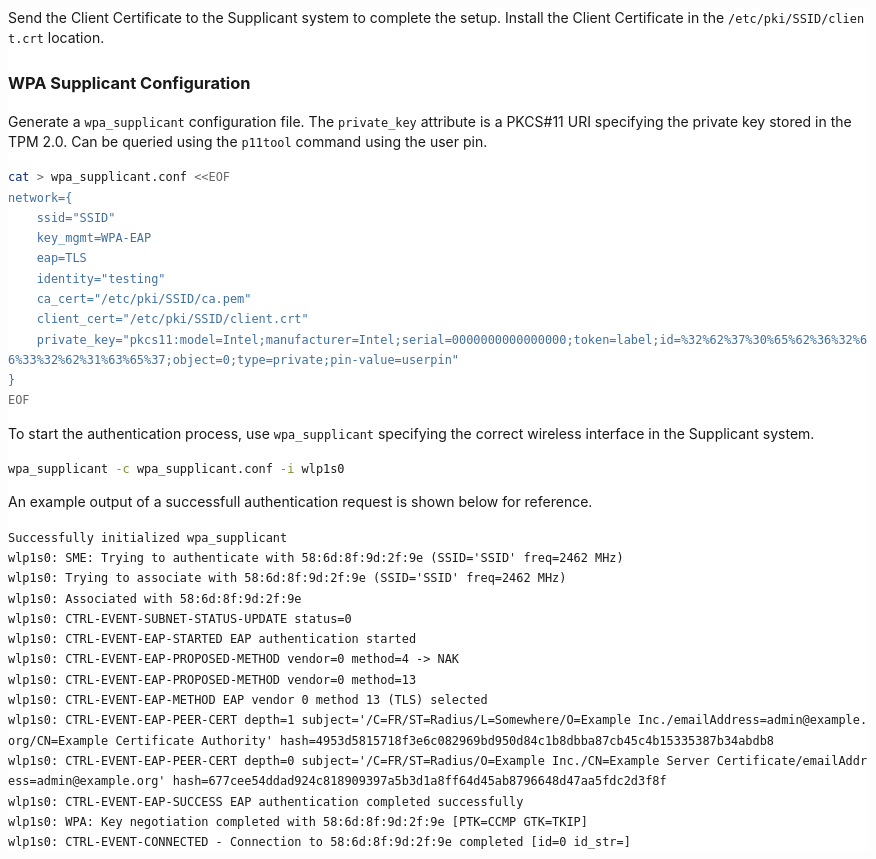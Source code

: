 Send the Client Certificate to the Supplicant system to complete the setup. Install the Client Certificate in the
`/etc/pki/SSID/client.crt` location.

### WPA Supplicant Configuration

Generate a `wpa_supplicant` configuration file. The `private_key` attribute is a PKCS#11 URI specifying the private key
stored in the TPM 2.0. Can be queried using the `p11tool` command using the user pin.

```sh
cat > wpa_supplicant.conf <<EOF
network={
    ssid="SSID"
    key_mgmt=WPA-EAP
    eap=TLS
    identity="testing"
    ca_cert="/etc/pki/SSID/ca.pem"
    client_cert="/etc/pki/SSID/client.crt"
    private_key="pkcs11:model=Intel;manufacturer=Intel;serial=0000000000000000;token=label;id=%32%62%37%30%65%62%36%32%66%33%32%62%31%63%65%37;object=0;type=private;pin-value=userpin"
}
EOF
```

To start the authentication process, use `wpa_supplicant` specifying the correct wireless interface in the Supplicant
system.

```sh
wpa_supplicant -c wpa_supplicant.conf -i wlp1s0
```

An example output of a successfull authentication request is shown below for reference.

```text
Successfully initialized wpa_supplicant
wlp1s0: SME: Trying to authenticate with 58:6d:8f:9d:2f:9e (SSID='SSID' freq=2462 MHz)
wlp1s0: Trying to associate with 58:6d:8f:9d:2f:9e (SSID='SSID' freq=2462 MHz)
wlp1s0: Associated with 58:6d:8f:9d:2f:9e
wlp1s0: CTRL-EVENT-SUBNET-STATUS-UPDATE status=0
wlp1s0: CTRL-EVENT-EAP-STARTED EAP authentication started
wlp1s0: CTRL-EVENT-EAP-PROPOSED-METHOD vendor=0 method=4 -> NAK
wlp1s0: CTRL-EVENT-EAP-PROPOSED-METHOD vendor=0 method=13
wlp1s0: CTRL-EVENT-EAP-METHOD EAP vendor 0 method 13 (TLS) selected
wlp1s0: CTRL-EVENT-EAP-PEER-CERT depth=1 subject='/C=FR/ST=Radius/L=Somewhere/O=Example Inc./emailAddress=admin@example.org/CN=Example Certificate Authority' hash=4953d5815718f3e6c082969bd950d84c1b8dbba87cb45c4b15335387b34abdb8
wlp1s0: CTRL-EVENT-EAP-PEER-CERT depth=0 subject='/C=FR/ST=Radius/O=Example Inc./CN=Example Server Certificate/emailAddress=admin@example.org' hash=677cee54ddad924c818909397a5b3d1a8ff64d45ab8796648d47aa5fdc2d3f8f
wlp1s0: CTRL-EVENT-EAP-SUCCESS EAP authentication completed successfully
wlp1s0: WPA: Key negotiation completed with 58:6d:8f:9d:2f:9e [PTK=CCMP GTK=TKIP]
wlp1s0: CTRL-EVENT-CONNECTED - Connection to 58:6d:8f:9d:2f:9e completed [id=0 id_str=]
```
